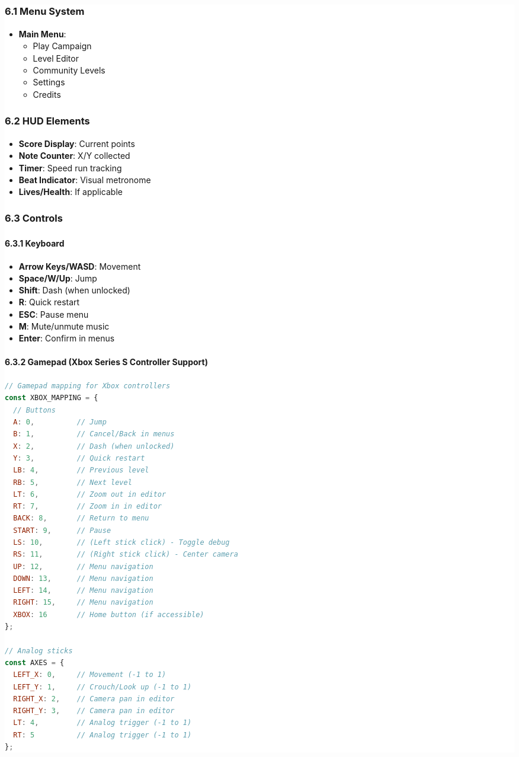 ### 6.1 Menu System
- **Main Menu**:
  - Play Campaign
  - Level Editor
  - Community Levels
  - Settings
  - Credits

### 6.2 HUD Elements
- **Score Display**: Current points
- **Note Counter**: X/Y collected
- **Timer**: Speed run tracking
- **Beat Indicator**: Visual metronome
- **Lives/Health**: If applicable

### 6.3 Controls

#### 6.3.1 Keyboard
- **Arrow Keys/WASD**: Movement
- **Space/W/Up**: Jump
- **Shift**: Dash (when unlocked)
- **R**: Quick restart
- **ESC**: Pause menu
- **M**: Mute/unmute music
- **Enter**: Confirm in menus

#### 6.3.2 Gamepad (Xbox Series S Controller Support)
```javascript
// Gamepad mapping for Xbox controllers
const XBOX_MAPPING = {
  // Buttons
  A: 0,          // Jump
  B: 1,          // Cancel/Back in menus
  X: 2,          // Dash (when unlocked)
  Y: 3,          // Quick restart
  LB: 4,         // Previous level
  RB: 5,         // Next level
  LT: 6,         // Zoom out in editor
  RT: 7,         // Zoom in in editor
  BACK: 8,       // Return to menu
  START: 9,      // Pause
  LS: 10,        // (Left stick click) - Toggle debug
  RS: 11,        // (Right stick click) - Center camera
  UP: 12,        // Menu navigation
  DOWN: 13,      // Menu navigation
  LEFT: 14,      // Menu navigation
  RIGHT: 15,     // Menu navigation
  XBOX: 16       // Home button (if accessible)
};

// Analog sticks
const AXES = {
  LEFT_X: 0,     // Movement (-1 to 1)
  LEFT_Y: 1,     // Crouch/Look up (-1 to 1)
  RIGHT_X: 2,    // Camera pan in editor
  RIGHT_Y: 3,    // Camera pan in editor
  LT: 4,         // Analog trigger (-1 to 1)
  RT: 5          // Analog trigger (-1 to 1)
};
```
